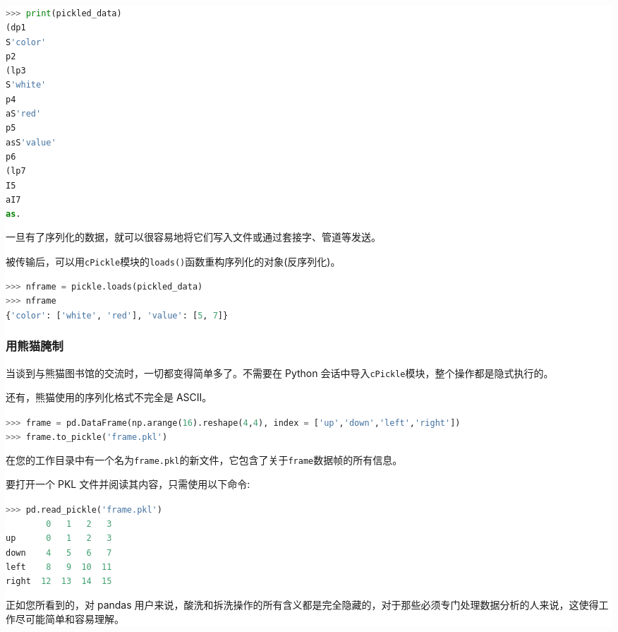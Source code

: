 ```py
>>> print(pickled_data)
(dp1
S'color'
p2
(lp3
S'white'
p4
aS'red'
p5
asS'value'
p6
(lp7
I5
aI7
as.

```

一旦有了序列化的数据，就可以很容易地将它们写入文件或通过套接字、管道等发送。

被传输后，可以用`cPickle`模块的`loads()`函数重构序列化的对象(反序列化)。

```py
>>> nframe = pickle.loads(pickled_data)
>>> nframe
{'color': ['white', 'red'], 'value': [5, 7]}

```

### 用熊猫腌制

当谈到与熊猫图书馆的交流时，一切都变得简单多了。不需要在 Python 会话中导入`cPickle`模块，整个操作都是隐式执行的。

还有，熊猫使用的序列化格式不完全是 ASCII。

```py
>>> frame = pd.DataFrame(np.arange(16).reshape(4,4), index = ['up','down','left','right'])
>>> frame.to_pickle('frame.pkl')

```

在您的工作目录中有一个名为`frame.pkl`的新文件，它包含了关于`frame`数据帧的所有信息。

要打开一个 PKL 文件并阅读其内容，只需使用以下命令:

```py
>>> pd.read_pickle('frame.pkl')
        0   1   2   3
up      0   1   2   3
down    4   5   6   7
left    8   9  10  11
right  12  13  14  15

```

正如您所看到的，对 pandas 用户来说，酸洗和拆洗操作的所有含义都是完全隐藏的，对于那些必须专门处理数据分析的人来说，这使得工作尽可能简单和容易理解。
